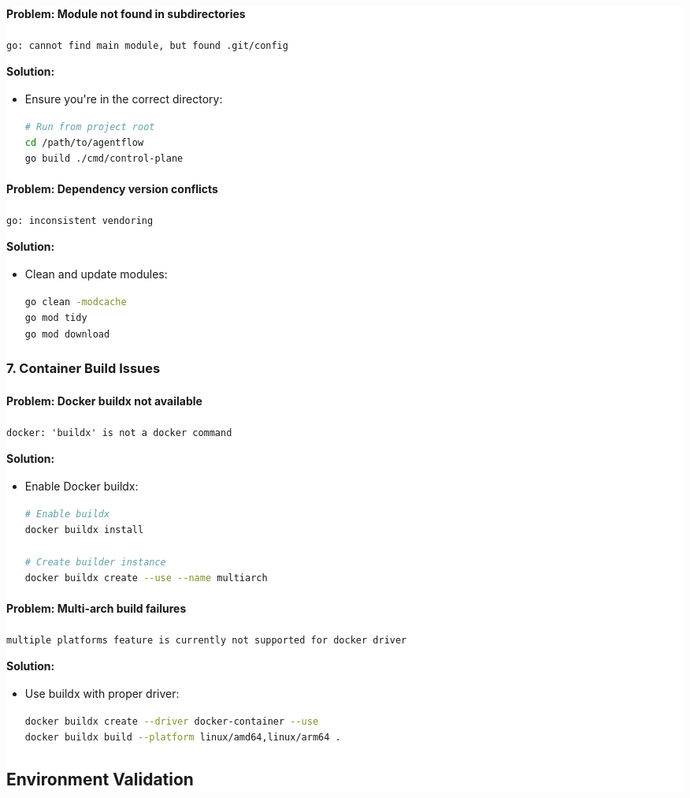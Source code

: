 #### Problem: Module not found in subdirectories
```
go: cannot find main module, but found .git/config
```

**Solution:**
- Ensure you're in the correct directory:
  ```bash
  # Run from project root
  cd /path/to/agentflow
  go build ./cmd/control-plane
  ```

#### Problem: Dependency version conflicts
```
go: inconsistent vendoring
```

**Solution:**
- Clean and update modules:
  ```bash
  go clean -modcache
  go mod tidy
  go mod download
  ```

### 7. Container Build Issues

#### Problem: Docker buildx not available
```
docker: 'buildx' is not a docker command
```

**Solution:**
- Enable Docker buildx:
  ```bash
  # Enable buildx
  docker buildx install
  
  # Create builder instance
  docker buildx create --use --name multiarch
  ```

#### Problem: Multi-arch build failures
```
multiple platforms feature is currently not supported for docker driver
```

**Solution:**
- Use buildx with proper driver:
  ```bash
  docker buildx create --driver docker-container --use
  docker buildx build --platform linux/amd64,linux/arm64 .
  ```

## Environment Validation
